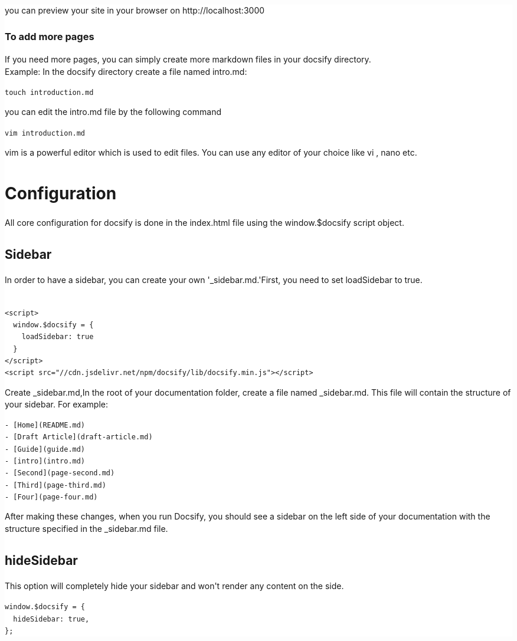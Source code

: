 you can preview your site in your browser on http://localhost:3000

### To add more pages
If you need more pages, you can simply create more markdown files in your docsify directory.  
Example:
In the docsify directory create a file named intro.md:
```
touch introduction.md
```
you can edit the intro.md file by the following command  
```
vim introduction.md
```
vim is a powerful editor which is used to edit files. You can use any editor of your choice like vi , nano etc.  

# Configuration
All core configuration for docsify is done in the index.html file using the window.$docsify script object.
## Sidebar
In order to have a sidebar, you can create your own '_sidebar.md.'First, you need to set loadSidebar to true.
```<!-- index.html -->

<script>
  window.$docsify = {
    loadSidebar: true
  }
</script>
<script src="//cdn.jsdelivr.net/npm/docsify/lib/docsify.min.js"></script>
```
Create _sidebar.md,In the root of your documentation folder, create a file named _sidebar.md. This file will contain the structure of your sidebar. For example:
```
- [Home](README.md)
- [Draft Article](draft-article.md)
- [Guide](guide.md)
- [intro](intro.md)
- [Second](page-second.md)
- [Third](page-third.md)
- [Four](page-four.md)

```
After making these changes, when you run Docsify, you should see a sidebar on the left side of your documentation with the structure specified in the _sidebar.md file.

## hideSidebar
This option will completely hide your sidebar and won't render any content on the side.
```
window.$docsify = {
  hideSidebar: true,
};
```
